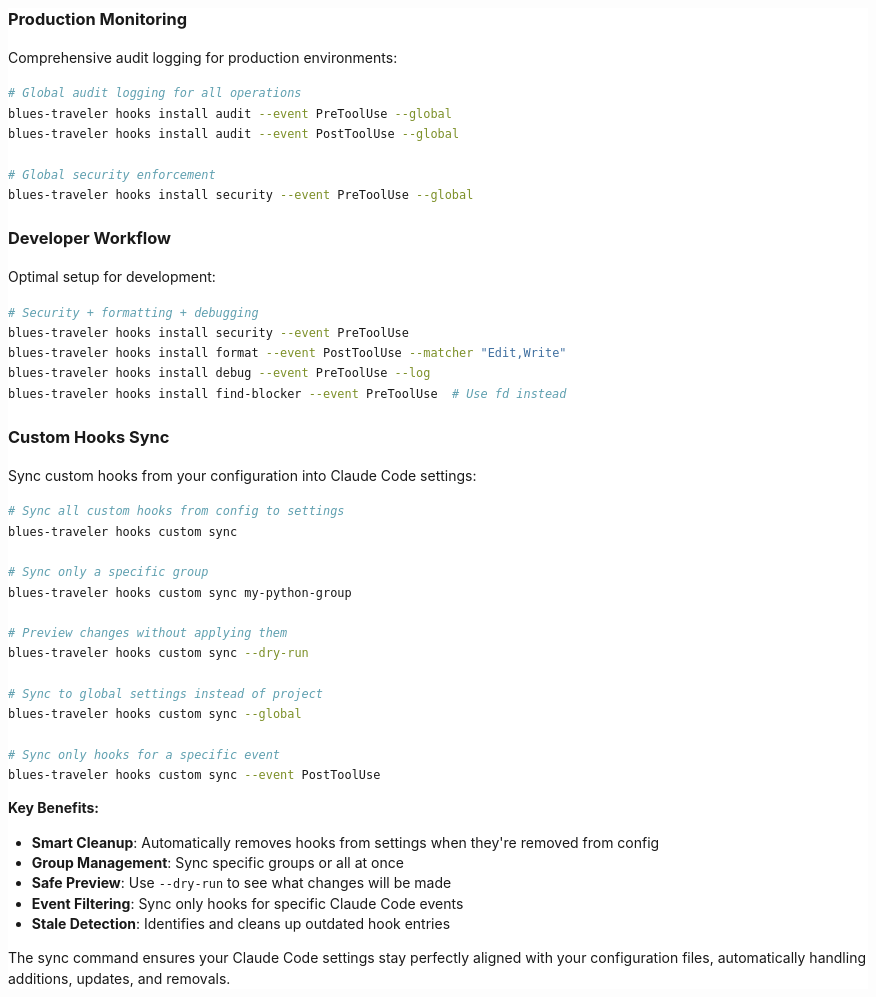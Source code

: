 ### Production Monitoring

Comprehensive audit logging for production environments:

```bash
# Global audit logging for all operations
blues-traveler hooks install audit --event PreToolUse --global
blues-traveler hooks install audit --event PostToolUse --global

# Global security enforcement
blues-traveler hooks install security --event PreToolUse --global
```

### Developer Workflow

Optimal setup for development:

```bash
# Security + formatting + debugging
blues-traveler hooks install security --event PreToolUse
blues-traveler hooks install format --event PostToolUse --matcher "Edit,Write"
blues-traveler hooks install debug --event PreToolUse --log
blues-traveler hooks install find-blocker --event PreToolUse  # Use fd instead
```

### Custom Hooks Sync

Sync custom hooks from your configuration into Claude Code settings:

```bash
# Sync all custom hooks from config to settings
blues-traveler hooks custom sync

# Sync only a specific group
blues-traveler hooks custom sync my-python-group

# Preview changes without applying them
blues-traveler hooks custom sync --dry-run

# Sync to global settings instead of project
blues-traveler hooks custom sync --global

# Sync only hooks for a specific event
blues-traveler hooks custom sync --event PostToolUse
```

**Key Benefits:**

- **Smart Cleanup**: Automatically removes hooks from settings when they're removed from config
- **Group Management**: Sync specific groups or all at once
- **Safe Preview**: Use `--dry-run` to see what changes will be made
- **Event Filtering**: Sync only hooks for specific Claude Code events
- **Stale Detection**: Identifies and cleans up outdated hook entries

The sync command ensures your Claude Code settings stay perfectly aligned with your configuration files, automatically handling additions, updates, and removals.
